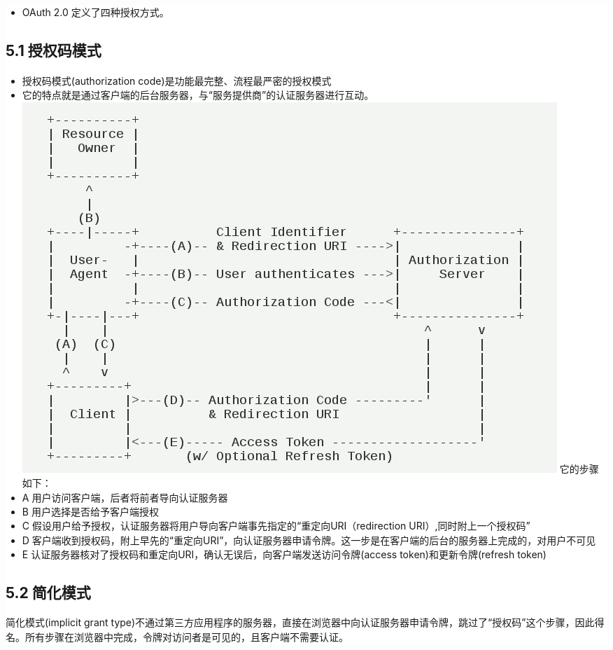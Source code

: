 - OAuth 2.0 定义了四种授权方式。
## 5.1 授权码模式
- 授权码模式(authorization code)是功能最完整、流程最严密的授权模式
- 它的特点就是通过客户端的后台服务器，与“服务提供商”的认证服务器进行互动。
![](/public/images/authorizationcode2.png)
它的步骤如下：
- A 用户访问客户端，后者将前者导向认证服务器
- B 用户选择是否给予客户端授权
- C 假设用户给予授权，认证服务器将用户导向客户端事先指定的“重定向URI（redirection URI）,同时附上一个授权码”
- D 客户端收到授权码，附上早先的“重定向URI”，向认证服务器申请令牌。这一步是在客户端的后台的服务器上完成的，对用户不可见
- E 认证服务器核对了授权码和重定向URI，确认无误后，向客户端发送访问令牌(access token)和更新令牌(refresh token)
## 5.2 简化模式
简化模式(implicit grant type)不通过第三方应用程序的服务器，直接在浏览器中向认证服务器申请令牌，跳过了“授权码”这个步骤，因此得名。所有步骤在浏览器中完成，令牌对访问者是可见的，且客户端不需要认证。